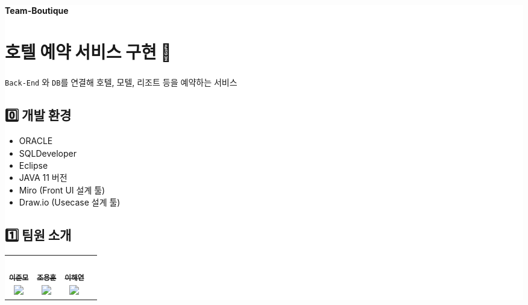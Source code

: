 #### Team-Boutique

# 호텔 예약 서비스 구현 🏨

`Back-End` 와 `DB`를 연결해 호텔, 모텔, 리조트 등을 예약하는 서비스

## 0️⃣ 개발 환경

- ORACLE
- SQLDeveloper
- Eclipse
- JAVA 11 버전
- Miro (Front UI 설계 툴)
- Draw.io (Usecase 설계 툴)

## 1️⃣ 팀원 소개

<table>
    <tr>
        <td align="center">
	    <a href="https://github.com/ezurno">
	    	<img src="https://avatars.githubusercontent.com/u/108059303?v=4?s=100" width="100px;" alt=""/>
	    	<br/>
	    	<sub>
	    	<b>이준모</b>
	    	<br/>
	    	<img src="https://us-central1-progress-markdown.cloudfunctions.net/progress/100"/>
	        </sub>
	    </a>
	</td>
        <td align="center">
	    <a href="https://github.com/sjsin0905">
	    	<img src="https://avatars.githubusercontent.com/u/97722177?v=4" width="100px;" alt=""/>
	    	<br/>
	    	<sub>
	    	<b>조용훈</b>
	    	<br/>
	    	<img src="https://us-central1-progress-markdown.cloudfunctions.net/progress/100"/>
	        </sub>
	    </a>
	    <br />
	</td>
        <td align="center">
	    <a href="https://github.com/gaamjaa">
	    	<img src="https://avatars.githubusercontent.com/u/49315208?v=4" width="100px;" alt=""/>
	    	<br/>
	    	<sub>
	    	<b>이해연</b>
	    	<br/>
	    	<img src="https://us-central1-progress-markdown.cloudfunctions.net/progress/100"/>
	        </sub>
	    </a>
	    <br />
	</td>
	<td align="center">
	    <a href="https://github.com/joareum">
	    	<img src="https://avatars.githubusercontent.com/u/43288938?v=4?s=100" width="100px;" alt=""/>
	    	<br/>
